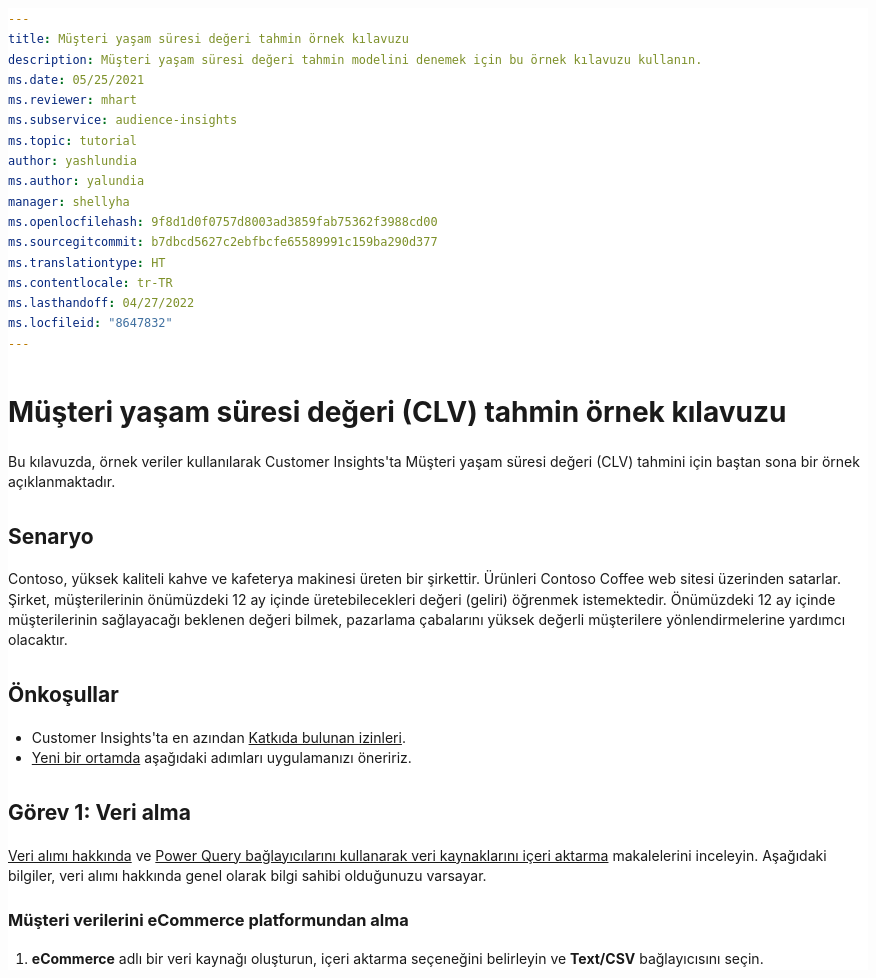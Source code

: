 ```yaml
---
title: Müşteri yaşam süresi değeri tahmin örnek kılavuzu
description: Müşteri yaşam süresi değeri tahmin modelini denemek için bu örnek kılavuzu kullanın.
ms.date: 05/25/2021
ms.reviewer: mhart
ms.subservice: audience-insights
ms.topic: tutorial
author: yashlundia
ms.author: yalundia
manager: shellyha
ms.openlocfilehash: 9f8d1d0f0757d8003ad3859fab75362f3988cd00
ms.sourcegitcommit: b7dbcd5627c2ebfbcfe65589991c159ba290d377
ms.translationtype: HT
ms.contentlocale: tr-TR
ms.lasthandoff: 04/27/2022
ms.locfileid: "8647832"
---
```

# <a name="customer-lifetime-value-clv-prediction-sample-guide"></a>Müşteri yaşam süresi değeri (CLV) tahmin örnek kılavuzu

Bu kılavuzda, örnek veriler kullanılarak Customer Insights'ta Müşteri yaşam süresi değeri (CLV) tahmini için baştan sona bir örnek açıklanmaktadır.

## <a name="scenario"></a>Senaryo

Contoso, yüksek kaliteli kahve ve kafeterya makinesi üreten bir şirkettir. Ürünleri Contoso Coffee web sitesi üzerinden satarlar. Şirket, müşterilerinin önümüzdeki 12 ay içinde üretebilecekleri değeri (geliri) öğrenmek istemektedir. Önümüzdeki 12 ay içinde müşterilerinin sağlayacağı beklenen değeri bilmek, pazarlama çabalarını yüksek değerli müşterilere yönlendirmelerine yardımcı olacaktır.

## <a name="prerequisites"></a>Önkoşullar

- Customer Insights'ta en azından [Katkıda bulunan izinleri](permissions.md).
- [Yeni bir ortamda](manage-environments.md) aşağıdaki adımları uygulamanızı öneririz.

## <a name="task-1---ingest-data"></a>Görev 1: Veri alma

[Veri alımı hakkında](data-sources.md) ve [Power Query bağlayıcılarını kullanarak veri kaynaklarını içeri aktarma](connect-power-query.md) makalelerini inceleyin. Aşağıdaki bilgiler, veri alımı hakkında genel olarak bilgi sahibi olduğunuzu varsayar.

### <a name="ingest-customer-data-from-ecommerce-platform"></a>Müşteri verilerini eCommerce platformundan alma

1. **eCommerce** adlı bir veri kaynağı oluşturun, içeri aktarma seçeneğini belirleyin ve **Text/CSV** bağlayıcısını seçin.
